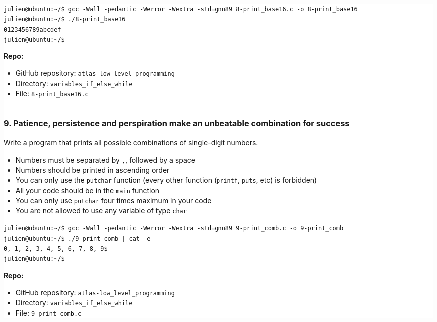```
julien@ubuntu:~/$ gcc -Wall -pedantic -Werror -Wextra -std=gnu89 8-print_base16.c -o 8-print_base16
julien@ubuntu:~/$ ./8-print_base16
0123456789abcdef
julien@ubuntu:~/$

```

**Repo:**

- GitHub repository: `atlas-low_level_programming`
- Directory: `variables_if_else_while`
- File: `8-print_base16.c`


---
### 9. Patience, persistence and perspiration make an unbeatable combination for success

Write a program that prints all possible combinations of single-digit numbers.

- Numbers must be separated by `,`, followed by a space
- Numbers should be printed in ascending order
- You can only use the `putchar` function (every other function (`printf`, `puts`, etc) is forbidden)
- All your code should be in the `main` function
- You can only use `putchar` four times maximum in your code
- You are not allowed to use any variable of type `char`

```
julien@ubuntu:~/$ gcc -Wall -pedantic -Werror -Wextra -std=gnu89 9-print_comb.c -o 9-print_comb
julien@ubuntu:~/$ ./9-print_comb | cat -e
0, 1, 2, 3, 4, 5, 6, 7, 8, 9$
julien@ubuntu:~/$

```

**Repo:**

- GitHub repository: `atlas-low_level_programming`
- Directory: `variables_if_else_while`
- File: `9-print_comb.c`
